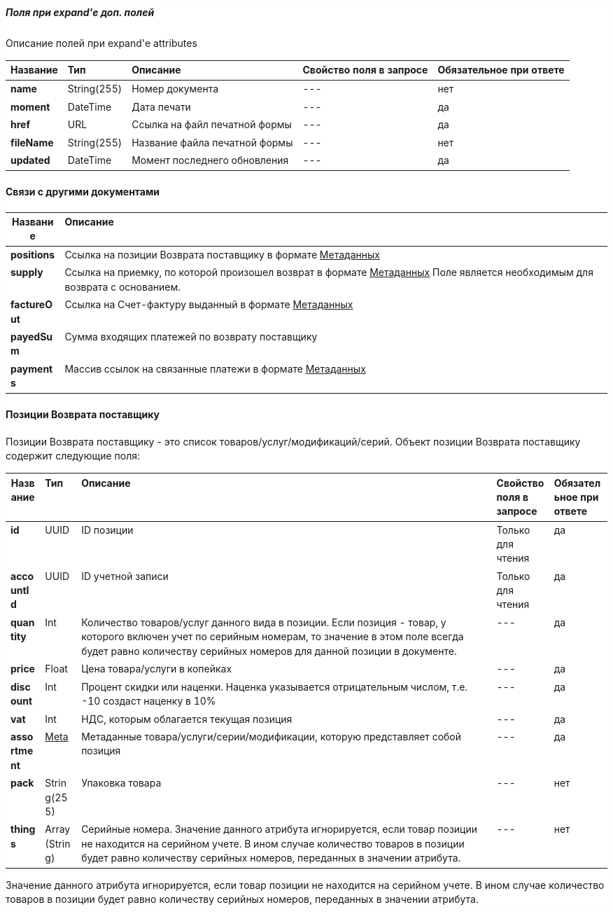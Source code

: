 
##### Поля при expand'е доп. полей
Описание полей при expand'е attributes

| Название  | Тип | Описание                    | Свойство поля в запросе| Обязательное при ответе|
| --------- |:----|:----------------------------|:----------------|:------------------------|
|**name**            |String(255)|Номер документа|---|нет
|**moment**          |DateTime|Дата печати|---|да
|**href**            |URL|Ссылка на файл печатной формы|---|да
|**fileName**        |String(255)|Название файла печатной формы|---|нет
|**updated**         |DateTime|Момент последнего обновления|---|да

#### Связи с другими документами
|Название          | Описание  |
| ------------------------------ |:---------------------------|
|**positions** |Ссылка на позиции Возврата поставщику в формате [Метаданных](../#mojsklad-json-api-obschie-swedeniq-metadannye)
|**supply** | Ссылка на приемку, по которой произошел возврат в формате [Метаданных](../#mojsklad-json-api-obschie-swedeniq-metadannye) Поле является необходимым для возврата с основанием.
|**factureOut** | Ссылка на Счет-фактуру выданный в формате [Метаданных](../#mojsklad-json-api-obschie-swedeniq-metadannye)
|**payedSum** | Сумма входящих платежей по возврату поставщику
|**payments** | Массив ссылок на связанные платежи в формате [Метаданных](../#mojsklad-json-api-obschie-swedeniq-metadannye)

#### Позиции Возврата поставщику
Позиции Возврата поставщику - это список товаров/услуг/модификаций/серий.
Объект позиции Возврата поставщику содержит следующие поля:

| Название  | Тип | Описание                    | Свойство поля в запросе| Обязательное при ответе|
| --------- |:----|:----------------------------|:----------------|:------------------------|
|**id**                 |UUID|ID позиции|Только для чтения|да
|**accountId**          |UUID| ID учетной записи|Только для чтения|да
|**quantity**          |Int|Количество товаров/услуг данного вида в позиции. Если позиция - товар, у которого включен учет по серийным номерам, то значение в этом поле всегда будет равно количеству серийных номеров для данной позиции в документе.|---|да
|**price**          |Float|Цена товара/услуги в копейках|---|да
|**discount**          |Int|Процент скидки или наценки. Наценка указывается отрицательным числом, т.е. -10 создаст наценку в 10%|---|да
|**vat**        |Int|НДС, которым облагается текущая позиция|---|да
|**assortment**              |[Meta](../#mojsklad-json-api-obschie-swedeniq-metadannye)|Метаданные товара/услуги/серии/модификации, которую представляет собой позиция|---|да
|**pack**            |String(255)|Упаковка товара|---|нет
|**things**            |Array(String)|Серийные номера. Значение данного атрибута игнорируется, если товар позиции не находится на серийном учете. В ином случае количество товаров в позиции будет равно количеству серийных номеров, переданных в значении атрибута.|---|нет

Значение данного атрибута игнорируется, если товар позиции не находится на серийном учете.
В ином случае количество товаров в позиции будет равно количеству серийных номеров, переданных в значении атрибута.
